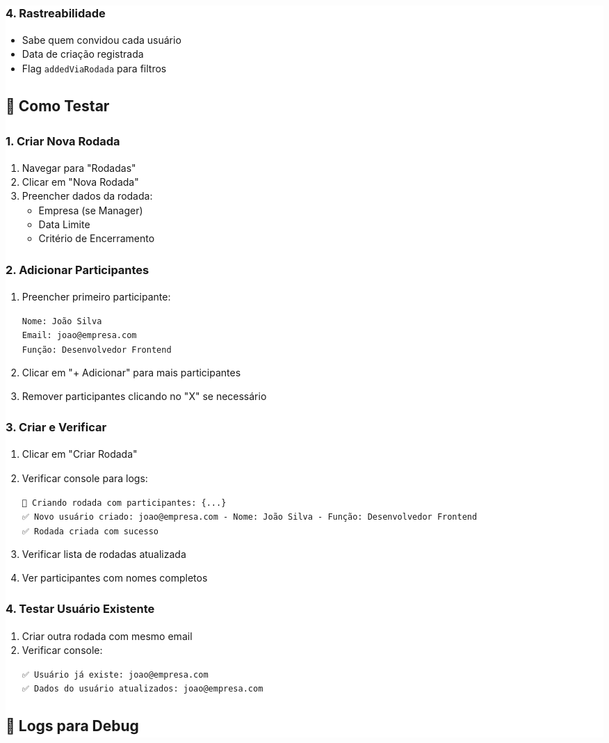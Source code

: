### 4. **Rastreabilidade**
- Sabe quem convidou cada usuário
- Data de criação registrada
- Flag `addedViaRodada` para filtros

## 🧪 Como Testar

### 1. Criar Nova Rodada

1. Navegar para "Rodadas"
2. Clicar em "Nova Rodada"
3. Preencher dados da rodada:
   - Empresa (se Manager)
   - Data Limite
   - Critério de Encerramento

### 2. Adicionar Participantes

1. Preencher primeiro participante:
   ```
   Nome: João Silva
   Email: joao@empresa.com
   Função: Desenvolvedor Frontend
   ```

2. Clicar em "+ Adicionar" para mais participantes

3. Remover participantes clicando no "X" se necessário

### 3. Criar e Verificar

1. Clicar em "Criar Rodada"
2. Verificar console para logs:
   ```
   📝 Criando rodada com participantes: {...}
   ✅ Novo usuário criado: joao@empresa.com - Nome: João Silva - Função: Desenvolvedor Frontend
   ✅ Rodada criada com sucesso
   ```

3. Verificar lista de rodadas atualizada
4. Ver participantes com nomes completos

### 4. Testar Usuário Existente

1. Criar outra rodada com mesmo email
2. Verificar console:
   ```
   ✅ Usuário já existe: joao@empresa.com
   ✅ Dados do usuário atualizados: joao@empresa.com
   ```

## 📝 Logs para Debug
